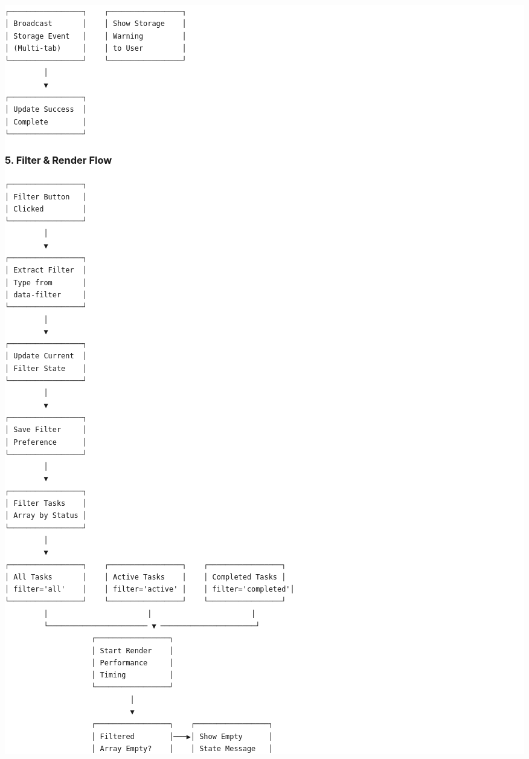 ```
┌─────────────────┐    ┌─────────────────┐
│ Broadcast       │    │ Show Storage    │
│ Storage Event   │    │ Warning         │
│ (Multi-tab)     │    │ to User         │
└─────────────────┘    └─────────────────┘
         │
         ▼
┌─────────────────┐
│ Update Success  │
│ Complete        │
└─────────────────┘
```

### 5. Filter & Render Flow

```
┌─────────────────┐
│ Filter Button   │
│ Clicked         │
└─────────────────┘
         │
         ▼
┌─────────────────┐
│ Extract Filter  │
│ Type from       │
│ data-filter     │
└─────────────────┘
         │
         ▼
┌─────────────────┐
│ Update Current  │
│ Filter State    │
└─────────────────┘
         │
         ▼
┌─────────────────┐
│ Save Filter     │
│ Preference      │
└─────────────────┘
         │
         ▼
┌─────────────────┐
│ Filter Tasks    │
│ Array by Status │
└─────────────────┘
         │
         ▼
┌─────────────────┐    ┌─────────────────┐    ┌─────────────────┐
│ All Tasks       │    │ Active Tasks    │    │ Completed Tasks │
│ filter='all'    │    │ filter='active' │    │ filter='completed'│
└─────────────────┘    └─────────────────┘    └─────────────────┘
         │                       │                       │
         └─────────────────────── ▼ ──────────────────────┘
                    ┌─────────────────┐
                    │ Start Render    │
                    │ Performance     │
                    │ Timing          │
                    └─────────────────┘
                             │
                             ▼
                    ┌─────────────────┐    ┌─────────────────┐
                    │ Filtered        │───▶│ Show Empty      │
                    │ Array Empty?    │    │ State Message   │
```